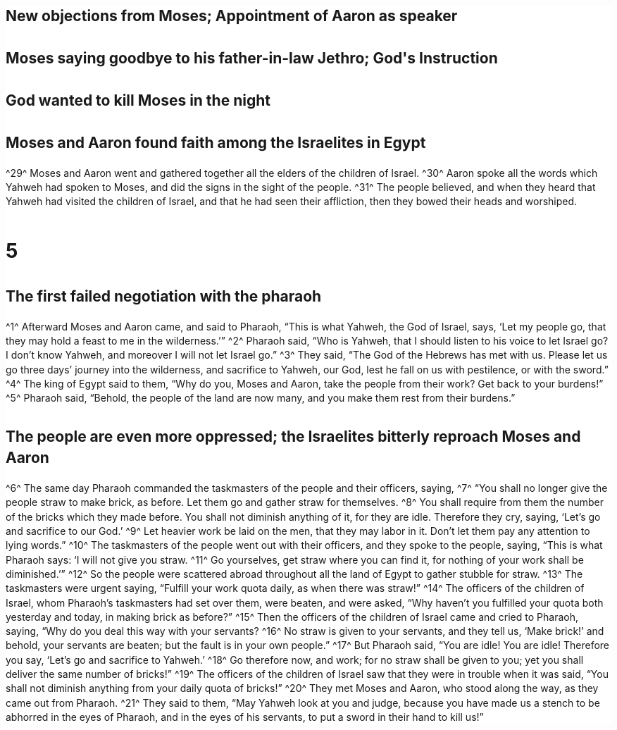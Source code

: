 
## New objections from Moses; Appointment of Aaron as speaker


## Moses saying goodbye to his father-in-law Jethro; God's Instruction


## God wanted to kill Moses in the night


## Moses and Aaron found faith among the Israelites in Egypt
^29^ Moses and Aaron went and gathered together all the elders of the children of Israel. ^30^ Aaron spoke all the words which Yahweh had spoken to Moses, and did the signs in the sight of the people. ^31^ The people believed, and when they heard that Yahweh had visited the children of Israel, and that he had seen their affliction, then they bowed their heads and worshiped. 

# 5 
## The first failed negotiation with the pharaoh
^1^ Afterward Moses and Aaron came, and said to Pharaoh, “This is what Yahweh, the God of Israel, says, ‘Let my people go, that they may hold a feast to me in the wilderness.’” ^2^ Pharaoh said, “Who is Yahweh, that I should listen to his voice to let Israel go? I don’t know Yahweh, and moreover I will not let Israel go.” ^3^ They said, “The God of the Hebrews has met with us. Please let us go three days’ journey into the wilderness, and sacrifice to Yahweh, our God, lest he fall on us with pestilence, or with the sword.” ^4^ The king of Egypt said to them, “Why do you, Moses and Aaron, take the people from their work? Get back to your burdens!” ^5^ Pharaoh said, “Behold, the people of the land are now many, and you make them rest from their burdens.”

## The people are even more oppressed; the Israelites bitterly reproach Moses and Aaron
^6^ The same day Pharaoh commanded the taskmasters of the people and their officers, saying, ^7^ “You shall no longer give the people straw to make brick, as before. Let them go and gather straw for themselves. ^8^ You shall require from them the number of the bricks which they made before. You shall not diminish anything of it, for they are idle. Therefore they cry, saying, ‘Let’s go and sacrifice to our God.’ ^9^ Let heavier work be laid on the men, that they may labor in it. Don’t let them pay any attention to lying words.” ^10^ The taskmasters of the people went out with their officers, and they spoke to the people, saying, “This is what Pharaoh says: ‘I will not give you straw. ^11^ Go yourselves, get straw where you can find it, for nothing of your work shall be diminished.’” ^12^ So the people were scattered abroad throughout all the land of Egypt to gather stubble for straw. ^13^ The taskmasters were urgent saying, “Fulfill your work quota daily, as when there was straw!” ^14^ The officers of the children of Israel, whom Pharaoh’s taskmasters had set over them, were beaten, and were asked, “Why haven’t you fulfilled your quota both yesterday and today, in making brick as before?” ^15^ Then the officers of the children of Israel came and cried to Pharaoh, saying, “Why do you deal this way with your servants? ^16^ No straw is given to your servants, and they tell us, ‘Make brick!’ and behold, your servants are beaten; but the fault is in your own people.” ^17^ But Pharaoh said, “You are idle! You are idle! Therefore you say, ‘Let’s go and sacrifice to Yahweh.’ ^18^ Go therefore now, and work; for no straw shall be given to you; yet you shall deliver the same number of bricks!” ^19^ The officers of the children of Israel saw that they were in trouble when it was said, “You shall not diminish anything from your daily quota of bricks!” ^20^ They met Moses and Aaron, who stood along the way, as they came out from Pharaoh. ^21^ They said to them, “May Yahweh look at you and judge, because you have made us a stench to be abhorred in the eyes of Pharaoh, and in the eyes of his servants, to put a sword in their hand to kill us!”
